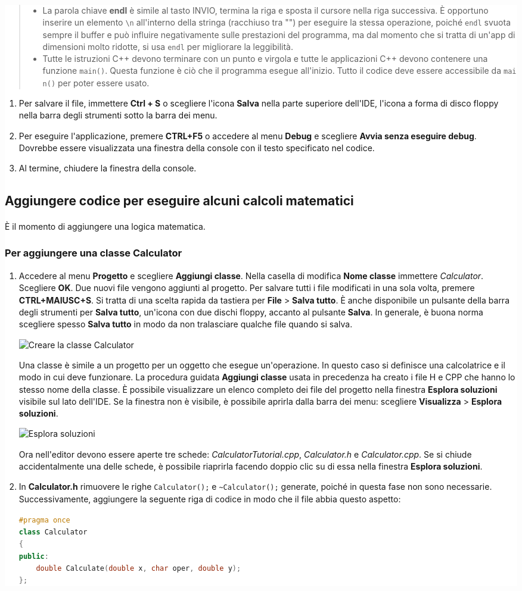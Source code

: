    > - La parola chiave **endl** è simile al tasto INVIO, termina la riga e sposta il cursore nella riga successiva. È opportuno inserire un elemento `\n` all'interno della stringa (racchiuso tra "") per eseguire la stessa operazione, poiché `endl` svuota sempre il buffer e può influire negativamente sulle prestazioni del programma, ma dal momento che si tratta di un'app di dimensioni molto ridotte, si usa `endl` per migliorare la leggibilità.
   > - Tutte le istruzioni C++ devono terminare con un punto e virgola e tutte le applicazioni C++ devono contenere una funzione `main()`. Questa funzione è ciò che il programma esegue all'inizio. Tutto il codice deve essere accessibile da `main()` per poter essere usato.

1. Per salvare il file, immettere **Ctrl + S** o scegliere l'icona **Salva** nella parte superiore dell'IDE, l'icona a forma di disco floppy nella barra degli strumenti sotto la barra dei menu.

1. Per eseguire l'applicazione, premere **CTRL+F5** o accedere al menu **Debug** e scegliere **Avvia senza eseguire debug**. Dovrebbe essere visualizzata una finestra della console con il testo specificato nel codice.

1. Al termine, chiudere la finestra della console.

## <a name="add-code-to-do-some-math"></a>Aggiungere codice per eseguire alcuni calcoli matematici

È il momento di aggiungere una logica matematica.

### <a name="to-add-a-calculator-class"></a>Per aggiungere una classe Calculator

1. Accedere al menu **Progetto** e scegliere **Aggiungi classe**. Nella casella di modifica **Nome classe** immettere *Calculator*. Scegliere **OK**. Due nuovi file vengono aggiunti al progetto. Per salvare tutti i file modificati in una sola volta, premere **CTRL+MAIUSC+S**. Si tratta di una scelta rapida da tastiera per **File** > **Salva tutto**. È anche disponibile un pulsante della barra degli strumenti per **Salva tutto**, un'icona con due dischi floppy, accanto al pulsante **Salva**. In generale, è buona norma scegliere spesso **Salva tutto** in modo da non tralasciare qualche file quando si salva.

   ![Creare la classe Calculator](./media/calc-vs2019-create-calculator-class.png "Creare la classe Calculator")

   Una classe è simile a un progetto per un oggetto che esegue un'operazione. In questo caso si definisce una calcolatrice e il modo in cui deve funzionare. La procedura guidata **Aggiungi classe** usata in precedenza ha creato i file H e CPP che hanno lo stesso nome della classe. È possibile visualizzare un elenco completo dei file del progetto nella finestra **Esplora soluzioni** visibile sul lato dell'IDE. Se la finestra non è visibile, è possibile aprirla dalla barra dei menu: scegliere **Visualizza** > **Esplora soluzioni**.

   ![Esplora soluzioni](./media/calc-vs2019-solution-explorer.png "Esplora soluzioni")

   Ora nell'editor devono essere aperte tre schede: *CalculatorTutorial.cpp*, *Calculator.h* e *Calculator.cpp*. Se si chiude accidentalmente una delle schede, è possibile riaprirla facendo doppio clic su di essa nella finestra **Esplora soluzioni**.

1. In **Calculator.h** rimuovere le righe `Calculator();` e `~Calculator();` generate, poiché in questa fase non sono necessarie. Successivamente, aggiungere la seguente riga di codice in modo che il file abbia questo aspetto:

    ```cpp
    #pragma once
    class Calculator
    {
    public:
        double Calculate(double x, char oper, double y);
    };
    ```
